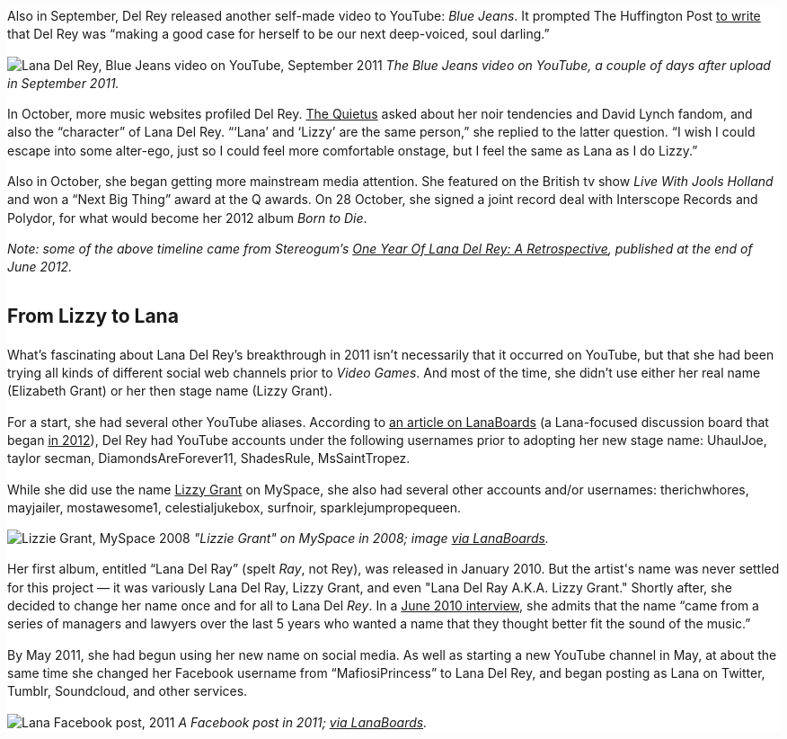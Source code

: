 Also in September, Del Rey released another self-made video to YouTube: *Blue Jeans*. It prompted The Huffington Post [to write](https://archive.fo/7kwSR#selection-3875.16-3875.88) that Del Rey was “making a good case for herself to be our next deep-voiced, soul darling.”

![Lana Del Rey, Blue Jeans video on YouTube, September 2011](/assets/images/lana-bluejeans-dec-2011.jpg)
*The Blue Jeans video on YouTube, a couple of days after upload in September 2011.*

In October, more music websites profiled Del Rey. [The Quietus](https://thequietus.com/interviews/lana-del-rey-interview/) asked about her noir tendencies and David Lynch fandom, and also the “character” of Lana Del Rey. “‘Lana’ and ‘Lizzy’ are the same person,” she replied to the latter question. “I wish I could escape into some alter-ego, just so I could feel more comfortable onstage, but I feel the same as Lana as I do Lizzy.”

Also in October, she began getting more mainstream media attention. She featured on the British tv show *Live With Jools Holland* and won a “Next Big Thing” award at the Q awards. On 28 October, she signed a joint record deal with Interscope Records and Polydor, for what would become her 2012 album *Born to Die*. 

*Note: some of the above timeline came from Stereogum’s [One Year Of Lana Del Rey: A Retrospective](https://archive.fo/2Eaov#selection-343.0-343.41), published at the end of June 2012.* 

## From Lizzy to Lana

What’s fascinating about Lana Del Rey’s breakthrough in 2011 isn’t necessarily that it occurred on YouTube, but that she had been trying all kinds of different social web channels prior to *Video Games*. And most of the time, she didn’t use either her real name (Elizabeth Grant) or her then stage name (Lizzy Grant).

For a start, she had several other YouTube aliases. According to [an article on LanaBoards](https://lanaboards.com/topic/13110-lana-del-reys-social-media-history/) (a Lana-focused discussion board that began [in 2012](https://web.archive.org/web/20120906083926/http://lanaboards.com/)), Del Rey had YouTube accounts under the following usernames prior to adopting her new stage name: UhaulJoe, taylor secman, DiamondsAreForever11, ShadesRule, MsSaintTropez.

While she did use the name [Lizzy Grant](https://web.archive.org/web/20081009055833/http://www.myspace.com/lizzygrant) on MySpace, she also had several other accounts and/or usernames: therichwhores, mayjailer, mostawesome1, celestialjukebox, surfnoir, sparklejumpropequeen.

![Lizzie Grant, MySpace 2008](/assets/images/lizzie-grant-myspace-2008.jpg)
*"Lizzie Grant" on MySpace in 2008; image [via LanaBoards](https://lanaboards.com/topic/17548-lana-del-reylizzy-grant-myspace-screenshots-newupdated-thread/).*

Her first album, entitled “Lana Del Ray” (spelt *Ray*, not Rey), was released in January 2010. But the artist's name was never settled for this project — it was variously Lana Del Ray, Lizzy Grant, and even "Lana Del Ray A.K.A. Lizzy Grant." Shortly after, she decided to change her name once and for all to Lana Del *Rey*. In a [June 2010 interview](https://www.repeatfanzine.co.uk/interviews/Lana%20Del%20Rey.htm), she admits that the name “came from a series of managers and lawyers over the last 5 years who wanted a name that they thought better fit the sound of the music.”

By May 2011, she had begun using her new name on social media. As well as starting a new YouTube channel in May, at about the same time she changed her Facebook username from “MafiosiPrincess” to Lana Del Rey, and began posting as Lana on Twitter, Tumblr, Soundcloud, and other services.

![Lana Facebook post, 2011](/assets/images/lana-facebook-post-2011.png)
*A Facebook post in 2011; [via LanaBoards](https://lanaboards.com/topic/313-lanas-old-facebooktwitter/).*
